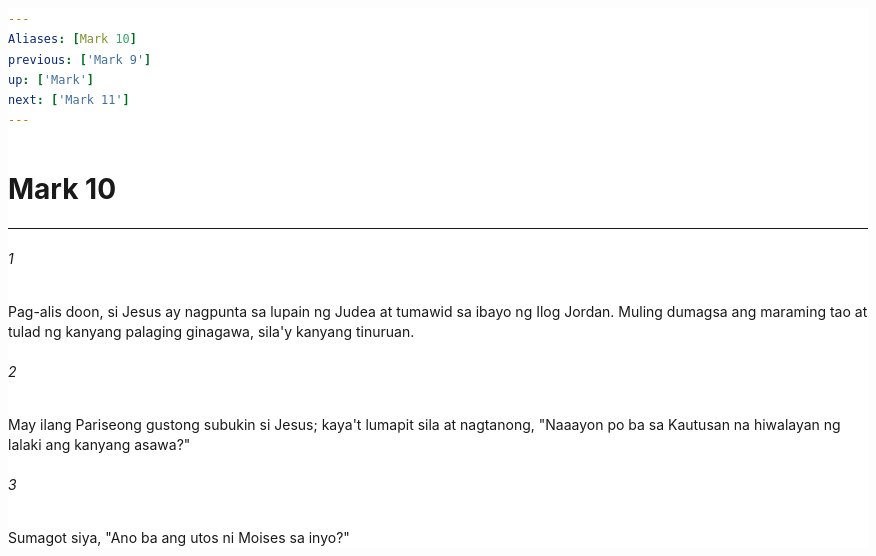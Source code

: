```yaml
---
Aliases: [Mark 10]
previous: ['Mark 9']
up: ['Mark']
next: ['Mark 11']
---
```

# Mark 10

***












###### 1 





Pag-alis doon, si Jesus ay nagpunta sa lupain ng Judea at tumawid sa ibayo ng Ilog Jordan. Muling dumagsa ang maraming tao at tulad ng kanyang palaging ginagawa, sila'y kanyang tinuruan. 











###### 2 





May ilang Pariseong gustong subukin si Jesus; kaya't lumapit sila at nagtanong, "Naaayon po ba sa Kautusan na hiwalayan ng lalaki ang kanyang asawa?" 











###### 3 





Sumagot siya, "Ano ba ang utos ni Moises sa inyo?" 




